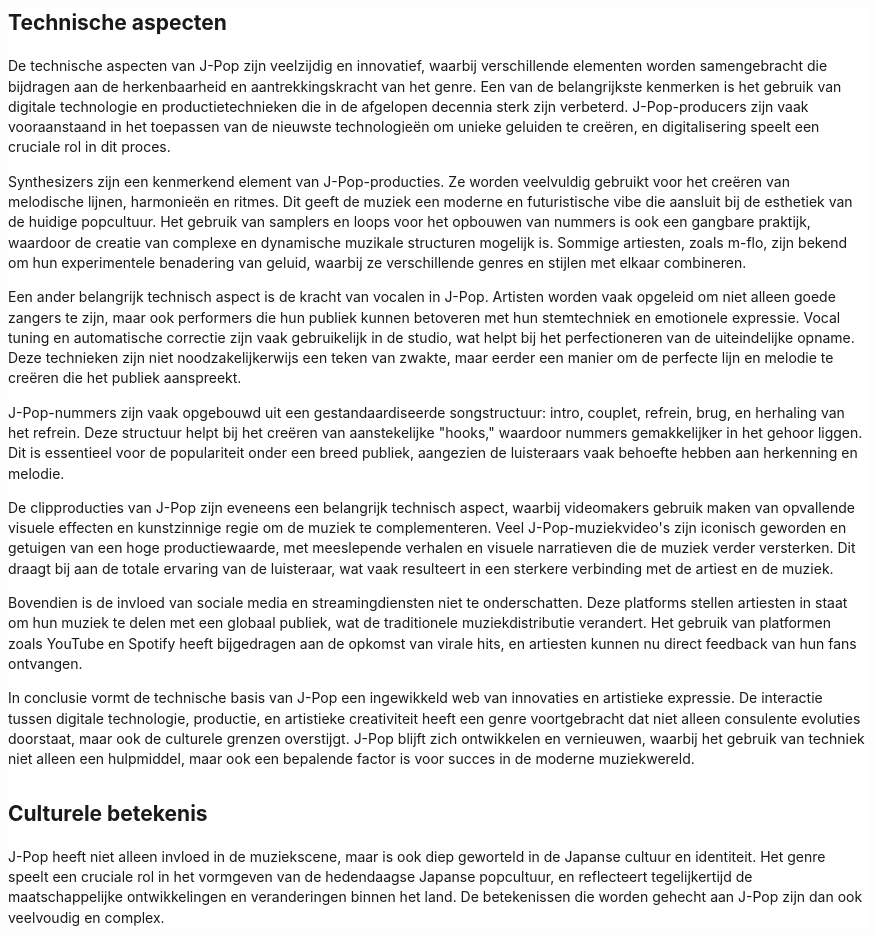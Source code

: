 
## Technische aspecten


De technische aspecten van J-Pop zijn veelzijdig en innovatief, waarbij verschillende elementen worden samengebracht die bijdragen aan de herkenbaarheid en aantrekkingskracht van het genre. Een van de belangrijkste kenmerken is het gebruik van digitale technologie en productietechnieken die in de afgelopen decennia sterk zijn verbeterd. J-Pop-producers zijn vaak vooraanstaand in het toepassen van de nieuwste technologieën om unieke geluiden te creëren, en digitalisering speelt een cruciale rol in dit proces.

Synthesizers zijn een kenmerkend element van J-Pop-producties. Ze worden veelvuldig gebruikt voor het creëren van melodische lijnen, harmonieën en ritmes. Dit geeft de muziek een moderne en futuristische vibe die aansluit bij de esthetiek van de huidige popcultuur. Het gebruik van samplers en loops voor het opbouwen van nummers is ook een gangbare praktijk, waardoor de creatie van complexe en dynamische muzikale structuren mogelijk is. Sommige artiesten, zoals m-flo, zijn bekend om hun experimentele benadering van geluid, waarbij ze verschillende genres en stijlen met elkaar combineren.

Een ander belangrijk technisch aspect is de kracht van vocalen in J-Pop. Artisten worden vaak opgeleid om niet alleen goede zangers te zijn, maar ook performers die hun publiek kunnen betoveren met hun stemtechniek en emotionele expressie. Vocal tuning en automatische correctie zijn vaak gebruikelijk in de studio, wat helpt bij het perfectioneren van de uiteindelijke opname. Deze technieken zijn niet noodzakelijkerwijs een teken van zwakte, maar eerder een manier om de perfecte lijn en melodie te creëren die het publiek aanspreekt.

J-Pop-nummers zijn vaak opgebouwd uit een gestandaardiseerde songstructuur: intro, couplet, refrein, brug, en herhaling van het refrein. Deze structuur helpt bij het creëren van aanstekelijke "hooks," waardoor nummers gemakkelijker in het gehoor liggen. Dit is essentieel voor de populariteit onder een breed publiek, aangezien de luisteraars vaak behoefte hebben aan herkenning en melodie.

De clipproducties van J-Pop zijn eveneens een belangrijk technisch aspect, waarbij videomakers gebruik maken van opvallende visuele effecten en kunstzinnige regie om de muziek te complementeren. Veel J-Pop-muziekvideo's zijn iconisch geworden en getuigen van een hoge productiewaarde, met meeslepende verhalen en visuele narratieven die de muziek verder versterken. Dit draagt bij aan de totale ervaring van de luisteraar, wat vaak resulteert in een sterkere verbinding met de artiest en de muziek.

Bovendien is de invloed van sociale media en streamingdiensten niet te onderschatten. Deze platforms stellen artiesten in staat om hun muziek te delen met een globaal publiek, wat de traditionele muziekdistributie verandert. Het gebruik van platformen zoals YouTube en Spotify heeft bijgedragen aan de opkomst van virale hits, en artiesten kunnen nu direct feedback van hun fans ontvangen.

In conclusie vormt de technische basis van J-Pop een ingewikkeld web van innovaties en artistieke expressie. De interactie tussen digitale technologie, productie, en artistieke creativiteit heeft een genre voortgebracht dat niet alleen consulente evoluties doorstaat, maar ook de culturele grenzen overstijgt. J-Pop blijft zich ontwikkelen en vernieuwen, waarbij het gebruik van techniek niet alleen een hulpmiddel, maar ook een bepalende factor is voor succes in de moderne muziekwereld.


## Culturele betekenis


J-Pop heeft niet alleen invloed in de muziekscene, maar is ook diep geworteld in de Japanse cultuur en identiteit. Het genre speelt een cruciale rol in het vormgeven van de hedendaagse Japanse popcultuur, en reflecteert tegelijkertijd de maatschappelijke ontwikkelingen en veranderingen binnen het land. De betekenissen die worden gehecht aan J-Pop zijn dan ook veelvoudig en complex.
